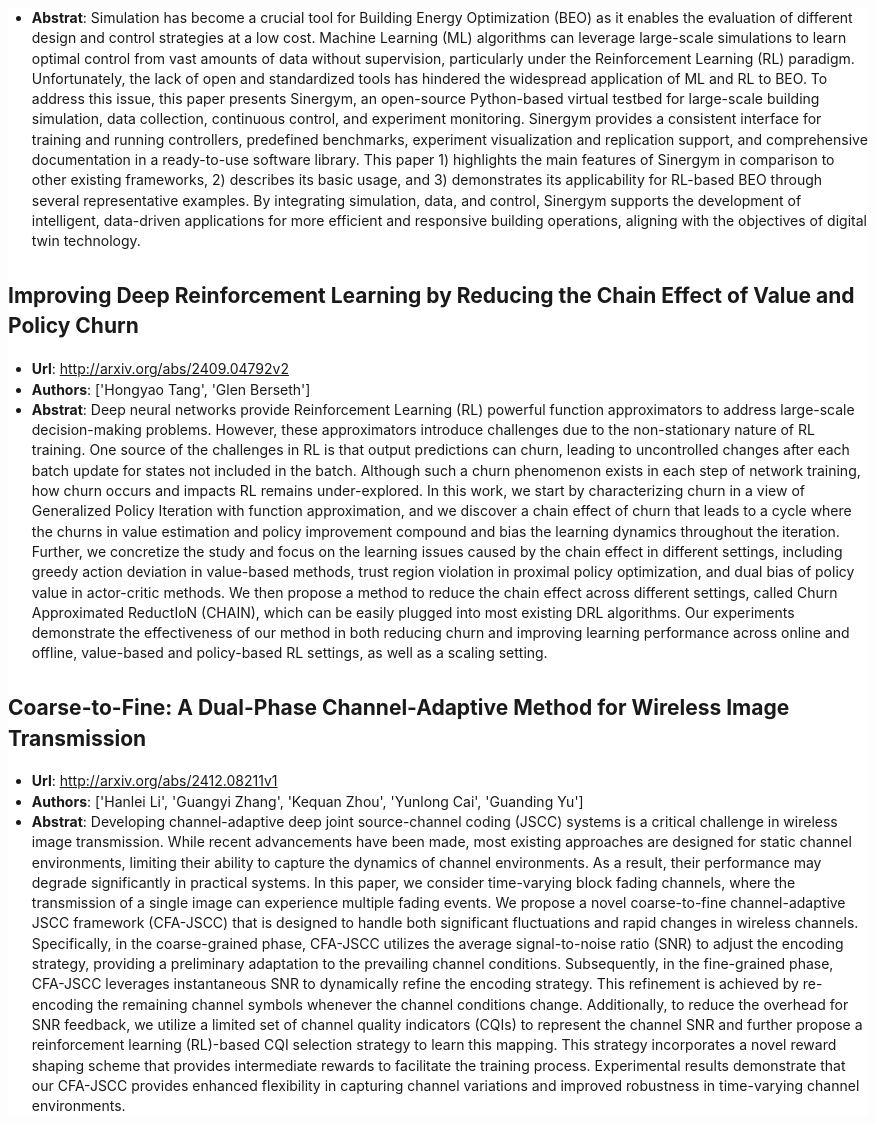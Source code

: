 - **Abstrat**: Simulation has become a crucial tool for Building Energy Optimization (BEO) as it enables the evaluation of different design and control strategies at a low cost. Machine Learning (ML) algorithms can leverage large-scale simulations to learn optimal control from vast amounts of data without supervision, particularly under the Reinforcement Learning (RL) paradigm. Unfortunately, the lack of open and standardized tools has hindered the widespread application of ML and RL to BEO. To address this issue, this paper presents Sinergym, an open-source Python-based virtual testbed for large-scale building simulation, data collection, continuous control, and experiment monitoring. Sinergym provides a consistent interface for training and running controllers, predefined benchmarks, experiment visualization and replication support, and comprehensive documentation in a ready-to-use software library. This paper 1) highlights the main features of Sinergym in comparison to other existing frameworks, 2) describes its basic usage, and 3) demonstrates its applicability for RL-based BEO through several representative examples. By integrating simulation, data, and control, Sinergym supports the development of intelligent, data-driven applications for more efficient and responsive building operations, aligning with the objectives of digital twin technology.





## Improving Deep Reinforcement Learning by Reducing the Chain Effect of Value and Policy Churn
- **Url**: http://arxiv.org/abs/2409.04792v2
- **Authors**: ['Hongyao Tang', 'Glen Berseth']
- **Abstrat**: Deep neural networks provide Reinforcement Learning (RL) powerful function approximators to address large-scale decision-making problems. However, these approximators introduce challenges due to the non-stationary nature of RL training. One source of the challenges in RL is that output predictions can churn, leading to uncontrolled changes after each batch update for states not included in the batch. Although such a churn phenomenon exists in each step of network training, how churn occurs and impacts RL remains under-explored. In this work, we start by characterizing churn in a view of Generalized Policy Iteration with function approximation, and we discover a chain effect of churn that leads to a cycle where the churns in value estimation and policy improvement compound and bias the learning dynamics throughout the iteration. Further, we concretize the study and focus on the learning issues caused by the chain effect in different settings, including greedy action deviation in value-based methods, trust region violation in proximal policy optimization, and dual bias of policy value in actor-critic methods. We then propose a method to reduce the chain effect across different settings, called Churn Approximated ReductIoN (CHAIN), which can be easily plugged into most existing DRL algorithms. Our experiments demonstrate the effectiveness of our method in both reducing churn and improving learning performance across online and offline, value-based and policy-based RL settings, as well as a scaling setting.





## Coarse-to-Fine: A Dual-Phase Channel-Adaptive Method for Wireless Image Transmission
- **Url**: http://arxiv.org/abs/2412.08211v1
- **Authors**: ['Hanlei Li', 'Guangyi Zhang', 'Kequan Zhou', 'Yunlong Cai', 'Guanding Yu']
- **Abstrat**: Developing channel-adaptive deep joint source-channel coding (JSCC) systems is a critical challenge in wireless image transmission. While recent advancements have been made, most existing approaches are designed for static channel environments, limiting their ability to capture the dynamics of channel environments. As a result, their performance may degrade significantly in practical systems. In this paper, we consider time-varying block fading channels, where the transmission of a single image can experience multiple fading events. We propose a novel coarse-to-fine channel-adaptive JSCC framework (CFA-JSCC) that is designed to handle both significant fluctuations and rapid changes in wireless channels. Specifically, in the coarse-grained phase, CFA-JSCC utilizes the average signal-to-noise ratio (SNR) to adjust the encoding strategy, providing a preliminary adaptation to the prevailing channel conditions. Subsequently, in the fine-grained phase, CFA-JSCC leverages instantaneous SNR to dynamically refine the encoding strategy. This refinement is achieved by re-encoding the remaining channel symbols whenever the channel conditions change. Additionally, to reduce the overhead for SNR feedback, we utilize a limited set of channel quality indicators (CQIs) to represent the channel SNR and further propose a reinforcement learning (RL)-based CQI selection strategy to learn this mapping. This strategy incorporates a novel reward shaping scheme that provides intermediate rewards to facilitate the training process. Experimental results demonstrate that our CFA-JSCC provides enhanced flexibility in capturing channel variations and improved robustness in time-varying channel environments.